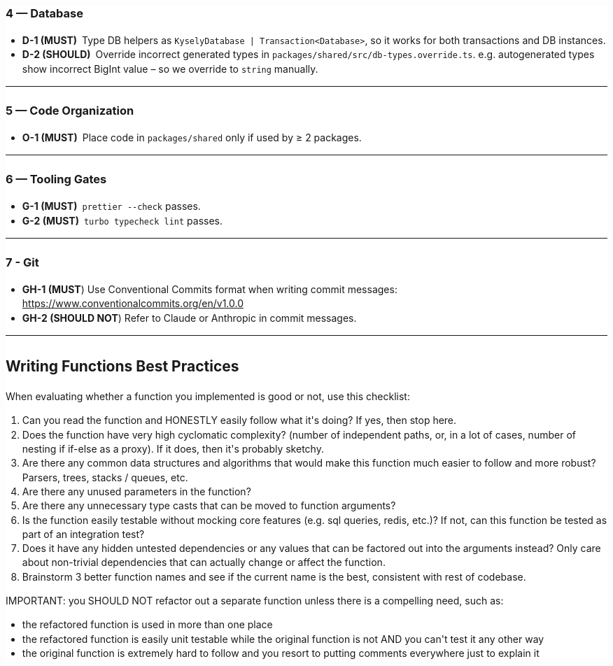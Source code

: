 
### 4 — Database

- **D-1 (MUST)** Type DB helpers as `KyselyDatabase | Transaction<Database>`, so it works for both transactions and DB instances.  
- **D-2 (SHOULD)** Override incorrect generated types in `packages/shared/src/db-types.override.ts`. e.g. autogenerated types show incorrect BigInt value – so we override to `string` manually.

---

### 5 — Code Organization

- **O-1 (MUST)** Place code in `packages/shared` only if used by ≥ 2 packages.

---

### 6 — Tooling Gates

- **G-1 (MUST)** `prettier --check` passes.  
- **G-2 (MUST)** `turbo typecheck lint` passes.  

---

### 7 - Git

- **GH-1 (MUST**) Use Conventional Commits format when writing commit messages: https://www.conventionalcommits.org/en/v1.0.0
- **GH-2 (SHOULD NOT**) Refer to Claude or Anthropic in commit messages.

---

## Writing Functions Best Practices

When evaluating whether a function you implemented is good or not, use this checklist:

1. Can you read the function and HONESTLY easily follow what it's doing? If yes, then stop here.
2. Does the function have very high cyclomatic complexity? (number of independent paths, or, in a lot of cases, number of nesting if if-else as a proxy). If it does, then it's probably sketchy.
3. Are there any common data structures and algorithms that would make this function much easier to follow and more robust? Parsers, trees, stacks / queues, etc.
4. Are there any unused parameters in the function?
5. Are there any unnecessary type casts that can be moved to function arguments?
6. Is the function easily testable without mocking core features (e.g. sql queries, redis, etc.)? If not, can this function be tested as part of an integration test?
7. Does it have any hidden untested dependencies or any values that can be factored out into the arguments instead? Only care about non-trivial dependencies that can actually change or affect the function.
8. Brainstorm 3 better function names and see if the current name is the best, consistent with rest of codebase.

IMPORTANT: you SHOULD NOT refactor out a separate function unless there is a compelling need, such as:
  - the refactored function is used in more than one place
  - the refactored function is easily unit testable while the original function is not AND you can't test it any other way
  - the original function is extremely hard to follow and you resort to putting comments everywhere just to explain it
